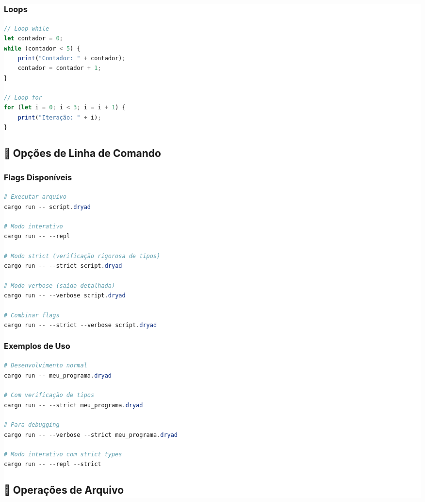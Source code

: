 ### Loops
```javascript
// Loop while
let contador = 0;
while (contador < 5) {
    print("Contador: " + contador);
    contador = contador + 1;
}

// Loop for
for (let i = 0; i < 3; i = i + 1) {
    print("Iteração: " + i);
}
```

## 🔧 Opções de Linha de Comando

### Flags Disponíveis
```powershell
# Executar arquivo
cargo run -- script.dryad

# Modo interativo
cargo run -- --repl

# Modo strict (verificação rigorosa de tipos)
cargo run -- --strict script.dryad

# Modo verbose (saída detalhada)
cargo run -- --verbose script.dryad

# Combinar flags
cargo run -- --strict --verbose script.dryad
```

### Exemplos de Uso
```powershell
# Desenvolvimento normal
cargo run -- meu_programa.dryad

# Com verificação de tipos
cargo run -- --strict meu_programa.dryad

# Para debugging
cargo run -- --verbose --strict meu_programa.dryad

# Modo interativo com strict types
cargo run -- --repl --strict
```

## 📁 Operações de Arquivo
